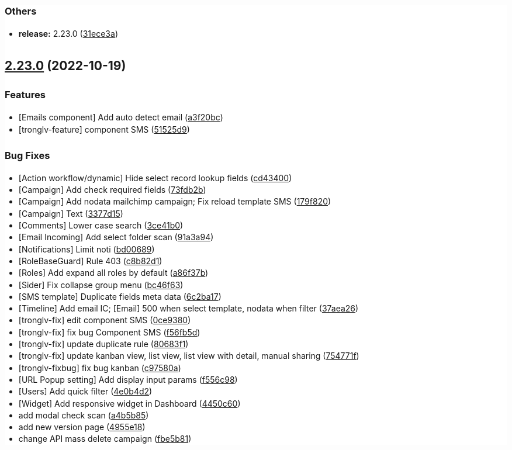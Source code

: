 ### Others

- **release:** 2.23.0 ([31ece3a](https://10.189.120.23/crm/ucrm-fe/commit/31ece3a95beafd8dc2090a9ff82dc3b68ab6ca44))

## [2.23.0](https://gitlab.smbbasebs.com/crm/ucrm-fe/compare/v2.20.0...v2.23.0) (2022-10-19)

### Features

- [Emails component] Add auto detect email ([a3f20bc](https://gitlab.smbbasebs.com/crm/ucrm-fe/commit/a3f20bcb09a88f7e1686cf83cf71fac66df3a00d))
- [tronglv-feature] component SMS ([51525d9](https://gitlab.smbbasebs.com/crm/ucrm-fe/commit/51525d94bae4c03931a8f1f80971232fee9a1a92))

### Bug Fixes

- [Action workflow/dynamic] Hide select record lookup fields ([cd43400](https://gitlab.smbbasebs.com/crm/ucrm-fe/commit/cd434000f61aafbb4504c9536ed5afcb3159511d))
- [Campaign] Add check required fields ([73fdb2b](https://gitlab.smbbasebs.com/crm/ucrm-fe/commit/73fdb2b867a685c60a188c4080d03eb850ad49c3))
- [Campaign] Add nodata mailchimp campaign; Fix reload template SMS ([179f820](https://gitlab.smbbasebs.com/crm/ucrm-fe/commit/179f82094211898552a76206a440105cf1d9f6ad))
- [Campaign] Text ([3377d15](https://gitlab.smbbasebs.com/crm/ucrm-fe/commit/3377d157a0f50495488337910370dc46a2b09bd9))
- [Comments] Lower case search ([3ce41b0](https://gitlab.smbbasebs.com/crm/ucrm-fe/commit/3ce41b09a5382315fd5a7e5df064a3fdf46a0ea1))
- [Email Incoming] Add select folder scan ([91a3a94](https://gitlab.smbbasebs.com/crm/ucrm-fe/commit/91a3a94aa58c02bdaf5b172d42e04d162f6c19a0))
- [Notifications] Limit noti ([bd00689](https://gitlab.smbbasebs.com/crm/ucrm-fe/commit/bd006896b3056a5e368b151d0e933ae45d481c8c))
- [RoleBaseGuard] Rule 403 ([c8b82d1](https://gitlab.smbbasebs.com/crm/ucrm-fe/commit/c8b82d1e5078ed9bc3b1f096c7b0d54b9f956090))
- [Roles] Add expand all roles by default ([a86f37b](https://gitlab.smbbasebs.com/crm/ucrm-fe/commit/a86f37b82e51edf6e48cbe1304b6c0c46db154cb))
- [Sider] Fix collapse group menu ([bc46f63](https://gitlab.smbbasebs.com/crm/ucrm-fe/commit/bc46f631c3317bcf515fa41d53894d8f46ccca8b))
- [SMS template] Duplicate fields meta data ([6c2ba17](https://gitlab.smbbasebs.com/crm/ucrm-fe/commit/6c2ba17a521f6ffc90b4a69b278a434df74dff74))
- [Timeline] Add email IC; [Email] 500 when select template, nodata when filter ([37aea26](https://gitlab.smbbasebs.com/crm/ucrm-fe/commit/37aea2666d5607c56dc6bddc98ccd1942561b7a1))
- [tronglv-fix] edit component SMS ([0ce9380](https://gitlab.smbbasebs.com/crm/ucrm-fe/commit/0ce93806c63bc2917449f235731e557ba53d05fd))
- [tronglv-fix] fix bug Component SMS ([f56fb5d](https://gitlab.smbbasebs.com/crm/ucrm-fe/commit/f56fb5d3a6d3b7b42c603cfffeb3254acd5592b0))
- [tronglv-fix] update duplicate rule ([80683f1](https://gitlab.smbbasebs.com/crm/ucrm-fe/commit/80683f1a6069444047e7c1714352b23fab46bbd2))
- [tronglv-fix] update kanban view, list view, list view with detail, manual sharing ([754771f](https://gitlab.smbbasebs.com/crm/ucrm-fe/commit/754771fddc7ddf3bfdd93c8fa75889d4ea197ce7))
- [tronglv-fixbug] fix bug kanban ([c97580a](https://gitlab.smbbasebs.com/crm/ucrm-fe/commit/c97580abfa18d163500362b3a35bb8672a5eb8ca))
- [URL Popup setting] Add display input params ([f556c98](https://gitlab.smbbasebs.com/crm/ucrm-fe/commit/f556c9871aff9bb01632b74d87a75d30cfbfcf3f))
- [Users] Add quick filter ([4e0b4d2](https://gitlab.smbbasebs.com/crm/ucrm-fe/commit/4e0b4d214e8c62f1746ff9e7800306b24df33f08))
- [Widget] Add responsive widget in Dashboard ([4450c60](https://gitlab.smbbasebs.com/crm/ucrm-fe/commit/4450c60193be29ee99a8bbc955a48765ce9c6cfe))
- add modal check scan ([a4b5b85](https://gitlab.smbbasebs.com/crm/ucrm-fe/commit/a4b5b8534c6d35a60487c083b471b9eadfb2b776))
- add new version page ([4955e18](https://gitlab.smbbasebs.com/crm/ucrm-fe/commit/4955e189eb077099f7bf40f26aea363ac71cc30c))
- change API mass delete campaign ([fbe5b81](https://gitlab.smbbasebs.com/crm/ucrm-fe/commit/fbe5b8162b1b423e160b63140faa3db5cadfd039))